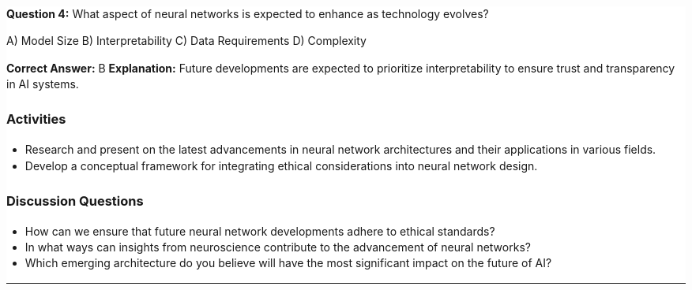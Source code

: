 **Question 4:** What aspect of neural networks is expected to enhance as technology evolves?

  A) Model Size
  B) Interpretability
  C) Data Requirements
  D) Complexity

**Correct Answer:** B
**Explanation:** Future developments are expected to prioritize interpretability to ensure trust and transparency in AI systems.

### Activities
- Research and present on the latest advancements in neural network architectures and their applications in various fields.
- Develop a conceptual framework for integrating ethical considerations into neural network design.

### Discussion Questions
- How can we ensure that future neural network developments adhere to ethical standards?
- In what ways can insights from neuroscience contribute to the advancement of neural networks?
- Which emerging architecture do you believe will have the most significant impact on the future of AI?

---

